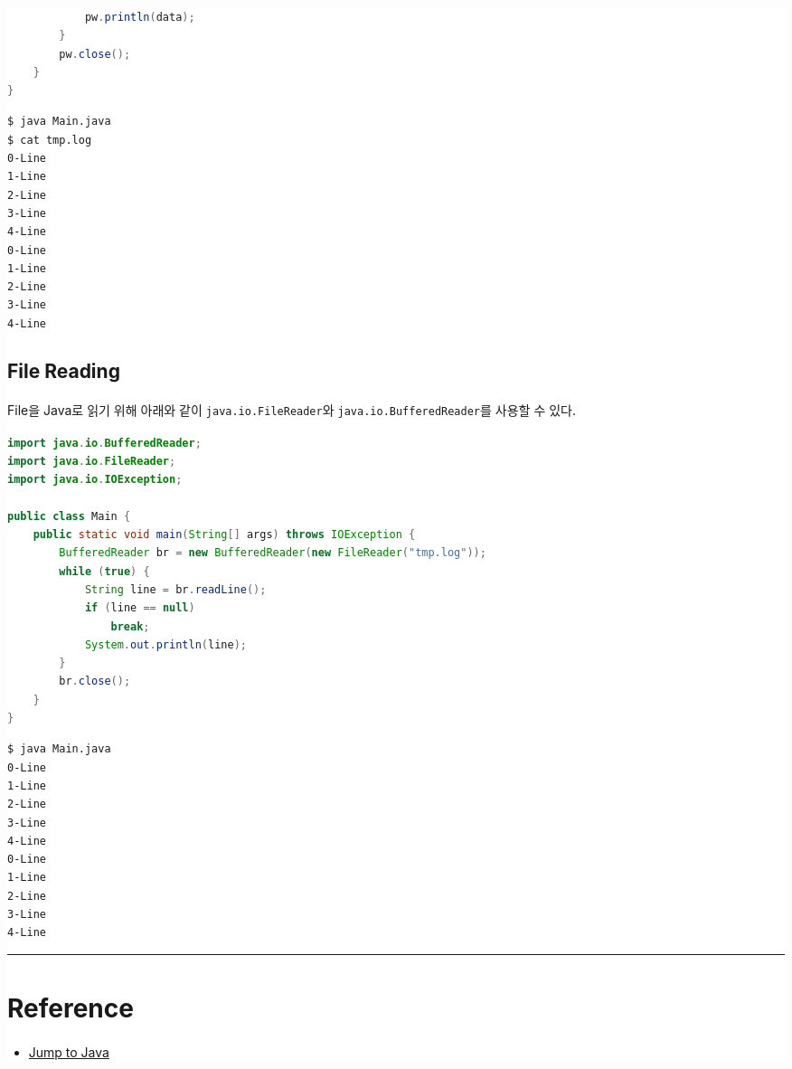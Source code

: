 ```java Main.java
            pw.println(data);
        }
        pw.close();
    }
}
```

```shell
$ java Main.java
$ cat tmp.log
0-Line
1-Line
2-Line
3-Line
4-Line
0-Line
1-Line
2-Line
3-Line
4-Line
```

## File Reading

File을 Java로 읽기 위해 아래와 같이 `java.io.FileReader`와 `java.io.BufferedReader`를 사용할 수 있다.

```java Main.java
import java.io.BufferedReader;
import java.io.FileReader;
import java.io.IOException;

public class Main {
    public static void main(String[] args) throws IOException {
        BufferedReader br = new BufferedReader(new FileReader("tmp.log"));
        while (true) {
            String line = br.readLine();
            if (line == null)
                break;
            System.out.println(line);
        }
        br.close();
    }
}
```

```shell
$ java Main.java
0-Line
1-Line
2-Line
3-Line
4-Line
0-Line
1-Line
2-Line
3-Line
4-Line
```

---

# Reference

- [Jump to Java](https://wikidocs.net/book/31)
